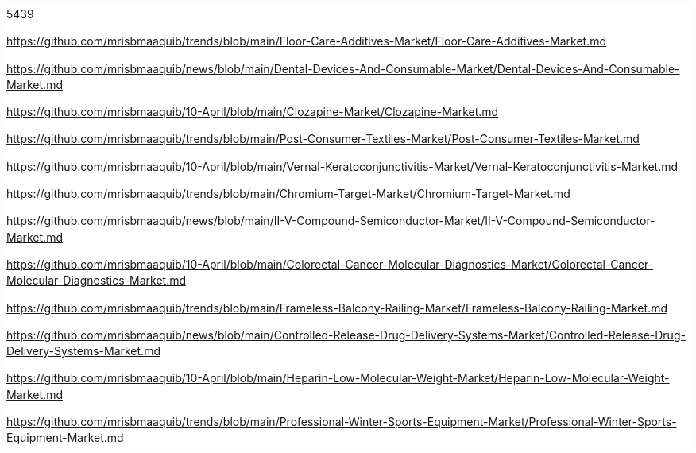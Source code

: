 5439</p><p><a href="https://github.com/mrisbmaaquib/trends/blob/main/Floor-Care-Additives-Market/Floor-Care-Additives-Market.md">https://github.com/mrisbmaaquib/trends/blob/main/Floor-Care-Additives-Market/Floor-Care-Additives-Market.md</a></p><p><a href="https://github.com/mrisbmaaquib/news/blob/main/Dental-Devices-And-Consumable-Market/Dental-Devices-And-Consumable-Market.md">https://github.com/mrisbmaaquib/news/blob/main/Dental-Devices-And-Consumable-Market/Dental-Devices-And-Consumable-Market.md</a></p><p><a href="https://github.com/mrisbmaaquib/10-April/blob/main/Clozapine-Market/Clozapine-Market.md">https://github.com/mrisbmaaquib/10-April/blob/main/Clozapine-Market/Clozapine-Market.md</a></p><p><a href="https://github.com/mrisbmaaquib/trends/blob/main/Post-Consumer-Textiles-Market/Post-Consumer-Textiles-Market.md">https://github.com/mrisbmaaquib/trends/blob/main/Post-Consumer-Textiles-Market/Post-Consumer-Textiles-Market.md</a></p><p><a href="https://github.com/mrisbmaaquib/10-April/blob/main/Vernal-Keratoconjunctivitis-Market/Vernal-Keratoconjunctivitis-Market.md">https://github.com/mrisbmaaquib/10-April/blob/main/Vernal-Keratoconjunctivitis-Market/Vernal-Keratoconjunctivitis-Market.md</a></p><p><a href="https://github.com/mrisbmaaquib/trends/blob/main/Chromium-Target-Market/Chromium-Target-Market.md">https://github.com/mrisbmaaquib/trends/blob/main/Chromium-Target-Market/Chromium-Target-Market.md</a></p><p><a href="https://github.com/mrisbmaaquib/news/blob/main/II-V-Compound-Semiconductor-Market/II-V-Compound-Semiconductor-Market.md">https://github.com/mrisbmaaquib/news/blob/main/II-V-Compound-Semiconductor-Market/II-V-Compound-Semiconductor-Market.md</a></p><p><a href="https://github.com/mrisbmaaquib/10-April/blob/main/Colorectal-Cancer-Molecular-Diagnostics-Market/Colorectal-Cancer-Molecular-Diagnostics-Market.md">https://github.com/mrisbmaaquib/10-April/blob/main/Colorectal-Cancer-Molecular-Diagnostics-Market/Colorectal-Cancer-Molecular-Diagnostics-Market.md</a></p><p><a href="https://github.com/mrisbmaaquib/trends/blob/main/Frameless-Balcony-Railing-Market/Frameless-Balcony-Railing-Market.md">https://github.com/mrisbmaaquib/trends/blob/main/Frameless-Balcony-Railing-Market/Frameless-Balcony-Railing-Market.md</a></p><p><a href="https://github.com/mrisbmaaquib/news/blob/main/Controlled-Release-Drug-Delivery-Systems-Market/Controlled-Release-Drug-Delivery-Systems-Market.md">https://github.com/mrisbmaaquib/news/blob/main/Controlled-Release-Drug-Delivery-Systems-Market/Controlled-Release-Drug-Delivery-Systems-Market.md</a></p><p><a href="https://github.com/mrisbmaaquib/10-April/blob/main/Heparin-Low-Molecular-Weight-Market/Heparin-Low-Molecular-Weight-Market.md">https://github.com/mrisbmaaquib/10-April/blob/main/Heparin-Low-Molecular-Weight-Market/Heparin-Low-Molecular-Weight-Market.md</a></p><p><a href="https://github.com/mrisbmaaquib/trends/blob/main/Professional-Winter-Sports-Equipment-Market/Professional-Winter-Sports-Equipment-Market.md">https://github.com/mrisbmaaquib/trends/blob/main/Professional-Winter-Sports-Equipment-Market/Professional-Winter-Sports-Equipment-Market.md</a></p>
